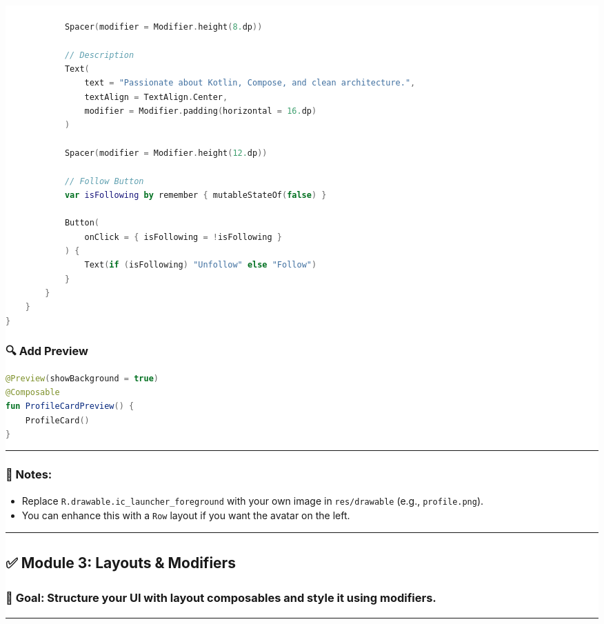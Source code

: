```kotlin

            Spacer(modifier = Modifier.height(8.dp))

            // Description
            Text(
                text = "Passionate about Kotlin, Compose, and clean architecture.",
                textAlign = TextAlign.Center,
                modifier = Modifier.padding(horizontal = 16.dp)
            )

            Spacer(modifier = Modifier.height(12.dp))

            // Follow Button
            var isFollowing by remember { mutableStateOf(false) }

            Button(
                onClick = { isFollowing = !isFollowing }
            ) {
                Text(if (isFollowing) "Unfollow" else "Follow")
            }
        }
    }
}
```

### 🔍 Add Preview

```kotlin
@Preview(showBackground = true)
@Composable
fun ProfileCardPreview() {
    ProfileCard()
}
```

---

### 📝 Notes:

* Replace `R.drawable.ic_launcher_foreground` with your own image in `res/drawable` (e.g., `profile.png`).
* You can enhance this with a `Row` layout if you want the avatar on the left.

---

## ✅ Module 3: Layouts & Modifiers

### 🎯 **Goal:** Structure your UI with layout composables and style it using modifiers.

---
